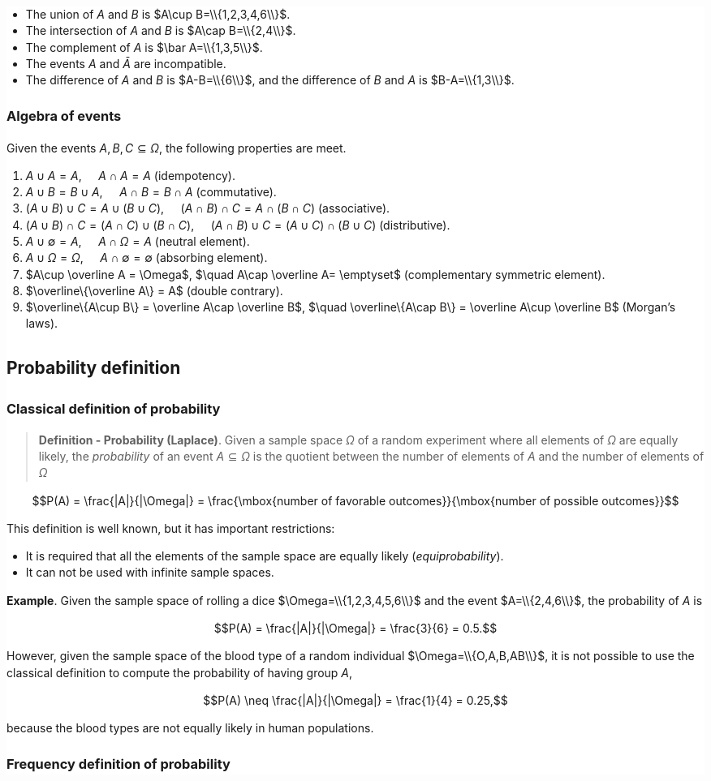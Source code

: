 - The union of $A$ and $B$ is $A\cup B=\\{1,2,3,4,6\\}$.
- The intersection of $A$ and $B$ is $A\cap B=\\{2,4\\}$.
- The complement of $A$ is $\bar A=\\{1,3,5\\}$.
- The events $A$ and $\bar A$ are incompatible.
- The difference of $A$ and $B$ is $A-B=\\{6\\}$, and the difference of $B$ and $A$ is $B-A=\\{1,3\\}$.

### Algebra of events

Given the events $A,B,C\subseteq \Omega$, the following properties are meet.

1.  $A\cup A=A$, $\quad A\cap A=A$ (idempotency).
2.  $A\cup B=B\cup A$, $\quad A\cap B = B\cap A$ (commutative).
3.  $(A\cup B)\cup C = A\cup (B\cup C)$,
    $\quad (A\cap B)\cap C = A\cap (B\cap C)$ (associative).
4.  $(A\cup B)\cap C = (A\cap C)\cup (B\cap C)$,
    $\quad (A\cap B)\cup C = (A\cup C)\cap (B\cup C)$ (distributive).
5.  $A\cup \emptyset=A$, $\quad A\cap \Omega=A$ (neutral element).
6.  $A\cup \Omega=\Omega$, $\quad A\cap \emptyset=\emptyset$ (absorbing element).
7.  $A\cup \overline A = \Omega$, $\quad A\cap \overline A= \emptyset$ (complementary symmetric element).
8.  $\overline\{\overline A\} = A$ (double contrary).
9.  $\overline\{A\cup B\} = \overline A\cap \overline B$,
    $\quad \overline\{A\cap B\} = \overline A\cup \overline B$ (Morgan’s laws).


## Probability definition

### Classical definition of probability

> **Definition - Probability (Laplace)**. Given a sample space $\Omega$ of a random experiment where all elements of $\Omega$ are equally likely, the *probability* of an event $A\subseteq \Omega$ is the quotient between the number of elements of $A$ and the number of elements of $\Omega$
>
$$P(A) = \frac{|A|}{|\Omega|} = \frac{\mbox{number of favorable outcomes}}{\mbox{number of possible outcomes}}$$

This definition is well known, but it has important restrictions:

- It is required that all the elements of the sample space are equally likely (*equiprobability*).
- It can not be used with infinite sample spaces.

**Example**. Given the sample space of rolling a dice $\Omega=\\{1,2,3,4,5,6\\}$ and the event $A=\\{2,4,6\\}$, the probability of $A$ is

$$P(A) = \frac{|A|}{|\Omega|} = \frac{3}{6} = 0.5.$$

However, given the sample space of the blood type of a random individual $\Omega=\\{O,A,B,AB\\}$, it is not possible to use the classical definition to compute the probability of having group $A$,

$$P(A) \neq \frac{|A|}{|\Omega|} = \frac{1}{4} = 0.25,$$

because the blood types are not equally likely in human populations.

### Frequency definition of probability
